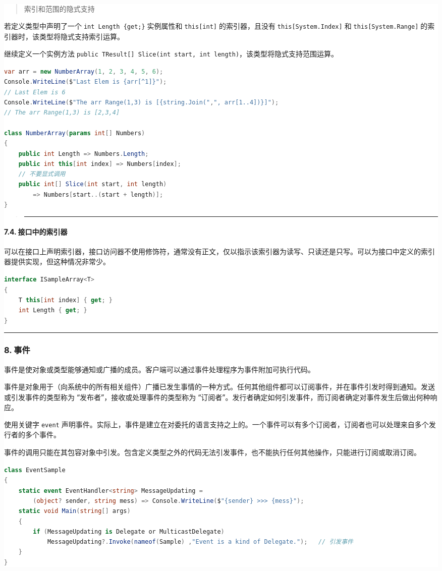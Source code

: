 > 索引和范围的隐式支持

若定义类型中声明了一个 `int Length {get;}` 实例属性和 `this[int]` 的索引器，且没有 `this[System.Index]` 和 `this[System.Range]` 的索引器时，该类型将隐式支持索引运算。

继续定义一个实例方法 `public TResult[] Slice(int start, int length)`，该类型将隐式支持范围运算。

```csharp
var arr = new NumberArray(1, 2, 3, 4, 5, 6);
Console.WriteLine($"Last Elem is {arr[^1]}");
// Last Elem is 6
Console.WriteLine($"The arr Range(1,3) is [{string.Join(",", arr[1..4])}]");
// The arr Range(1,3) is [2,3,4]

class NumberArray(params int[] Numbers)
{
    public int Length => Numbers.Length;
    public int this[int index] => Numbers[index];
    // 不要显式调用
    public int[] Slice(int start, int length) 
        => Numbers[start..(start + length)];
}
```

>---
#### 7.4. 接口中的索引器

可以在接口上声明索引器，接口访问器不使用修饰符，通常没有正文，仅以指示该索引器为读写、只读还是只写。可以为接口中定义的索引器提供实现，但这种情况非常少。

```csharp
interface ISampleArray<T>
{
    T this[int index] { get; }
    int Length { get; }
}
```

---

### 8. 事件

事件是使对象或类型能够通知或广播的成员。客户端可以通过事件处理程序为事件附加可执行代码。

事件是对象用于（向系统中的所有相关组件）广播已发生事情的一种方式。任何其他组件都可以订阅事件，并在事件引发时得到通知。发送或引发事件的类型称为 “发布者”，接收或处理事件的类型称为 “订阅者”。发行者确定如何引发事件，而订阅者确定对事件发生后做出何种响应。

使用关键字 `event` 声明事件。实际上，事件是建立在对委托的语言支持之上的。一个事件可以有多个订阅者，订阅者也可以处理来自多个发行者的多个事件。

事件的调用只能在其包容对象中引发。包含定义类型之外的代码无法引发事件，也不能执行任何其他操作，只能进行订阅或取消订阅。

```csharp
class EventSample
{
    static event EventHandler<string> MessageUpdating = 
        (object? sender, string mess) => Console.WriteLine($"{sender} >>> {mess}");
    static void Main(string[] args)
    {
        if (MessageUpdating is Delegate or MulticastDelegate)
            MessageUpdating?.Invoke(nameof(Sample) ,"Event is a kind of Delegate.");   // 引发事件
    }
}
```
